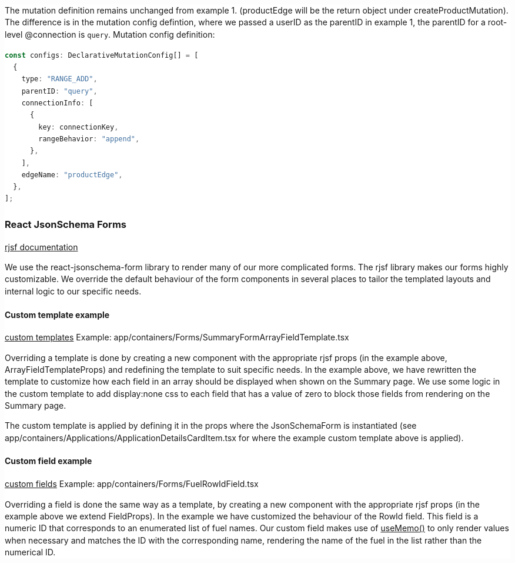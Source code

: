 The mutation definition remains unchanged from example 1. (productEdge will be the return object under createProductMutation).
The difference is in the mutation config defintion, where we passed a userID as the parentID in example 1, the parentID for a root-level @connection is `query`.
Mutation config definition:

```ts
const configs: DeclarativeMutationConfig[] = [
  {
    type: "RANGE_ADD",
    parentID: "query",
    connectionInfo: [
      {
        key: connectionKey,
        rangeBehavior: "append",
      },
    ],
    edgeName: "productEdge",
  },
];
```

### React JsonSchema Forms

[rjsf documentation](https://react-jsonschema-form.readthedocs.io/en/latest/)

We use the react-jsonschema-form library to render many of our more complicated forms. The rjsf library makes our forms highly customizable. We override the default behaviour of the form components in several places to tailor the templated layouts and internal logic to our specific needs.

#### Custom template example

[custom templates](https://react-jsonschema-form.readthedocs.io/en/latest/advanced-customization/custom-templates/)
Example: app/containers/Forms/SummaryFormArrayFieldTemplate.tsx

Overriding a template is done by creating a new component with the appropriate rjsf props (in the example above, ArrayFieldTemplateProps) and redefining the template to suit specific needs. In the example above, we have rewritten the template to customize how each field in an array should be displayed when shown on the Summary page. We use some logic in the custom template to add display:none css to each field that has a value of zero to block those fields from rendering on the Summary page.

The custom template is applied by defining it in the props where the JsonSchemaForm is instantiated (see app/containers/Applications/ApplicationDetailsCardItem.tsx for where the example custom template above is applied).

#### Custom field example

[custom fields](https://react-jsonschema-form.readthedocs.io/en/latest/advanced-customization/custom-widgets-fields/)
Example: app/containers/Forms/FuelRowIdField.tsx

Overriding a field is done the same way as a template, by creating a new component with the appropriate rjsf props (in the example above we extend FieldProps). In the example we have customized the behaviour of the RowId field. This field is a numeric ID that corresponds to an enumerated list of fuel names. Our custom field makes use of [useMemo()](https://reactjs.org/docs/hooks-reference.html#usememo) to only render values when necessary and matches the ID with the corresponding name, rendering the name of the fuel in the list rather than the numerical ID.
